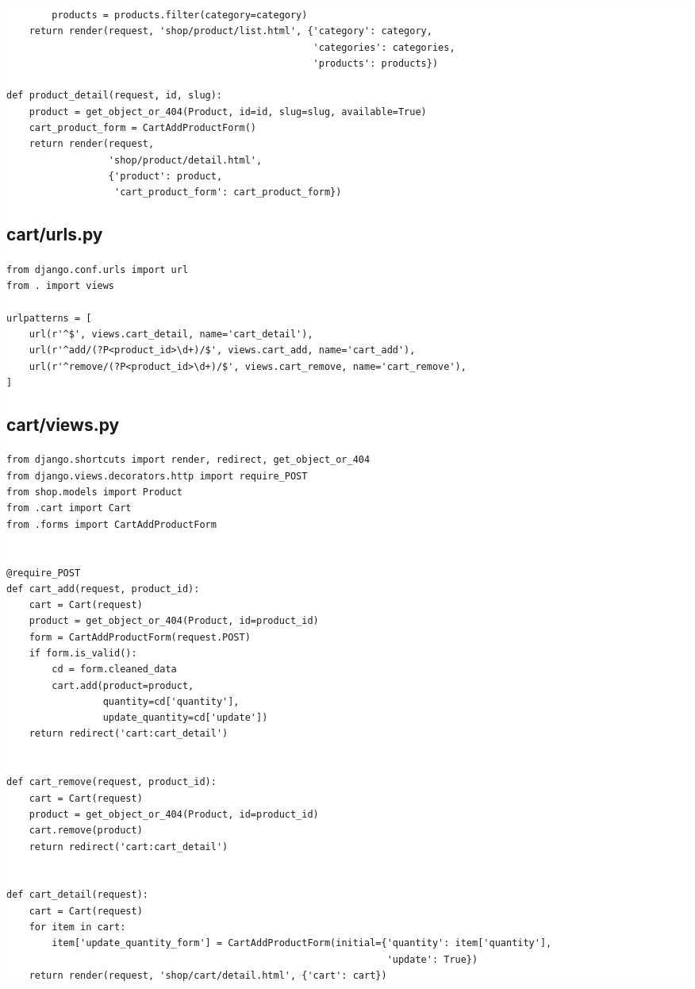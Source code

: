 ```
        products = products.filter(category=category)
    return render(request, 'shop/product/list.html', {'category': category,
                                                      'categories': categories,
                                                      'products': products})

def product_detail(request, id, slug):
    product = get_object_or_404(Product, id=id, slug=slug, available=True)
    cart_product_form = CartAddProductForm()
    return render(request,
                  'shop/product/detail.html',
                  {'product': product,
                   'cart_product_form': cart_product_form})

```
cart/urls.py
------------
```
from django.conf.urls import url
from . import views

urlpatterns = [
    url(r'^$', views.cart_detail, name='cart_detail'),
    url(r'^add/(?P<product_id>\d+)/$', views.cart_add, name='cart_add'),
    url(r'^remove/(?P<product_id>\d+)/$', views.cart_remove, name='cart_remove'),
]

```

cart/views.py
-------------
```
from django.shortcuts import render, redirect, get_object_or_404
from django.views.decorators.http import require_POST
from shop.models import Product
from .cart import Cart
from .forms import CartAddProductForm


@require_POST
def cart_add(request, product_id):
    cart = Cart(request)
    product = get_object_or_404(Product, id=product_id)
    form = CartAddProductForm(request.POST)
    if form.is_valid():
        cd = form.cleaned_data
        cart.add(product=product,
                 quantity=cd['quantity'],
                 update_quantity=cd['update'])
    return redirect('cart:cart_detail')


def cart_remove(request, product_id):
    cart = Cart(request)
    product = get_object_or_404(Product, id=product_id)
    cart.remove(product)
    return redirect('cart:cart_detail')


def cart_detail(request):
    cart = Cart(request)
    for item in cart:
        item['update_quantity_form'] = CartAddProductForm(initial={'quantity': item['quantity'],
                                                                   'update': True})
    return render(request, 'shop/cart/detail.html', {'cart': cart})
```
